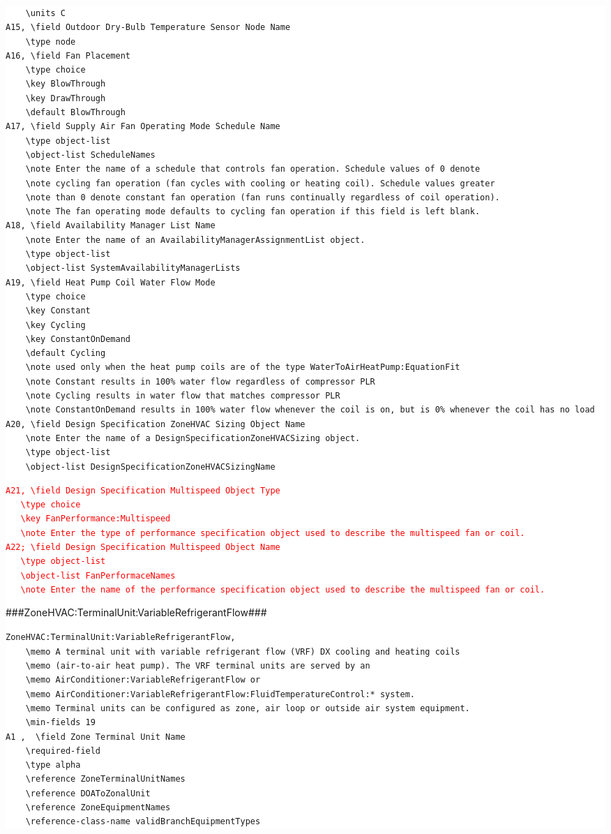         \units C
   	A15, \field Outdoor Dry-Bulb Temperature Sensor Node Name
        \type node
   	A16, \field Fan Placement
        \type choice
        \key BlowThrough
        \key DrawThrough
        \default BlowThrough
   	A17, \field Supply Air Fan Operating Mode Schedule Name
        \type object-list
        \object-list ScheduleNames
        \note Enter the name of a schedule that controls fan operation. Schedule values of 0 denote
        \note cycling fan operation (fan cycles with cooling or heating coil). Schedule values greater
        \note than 0 denote constant fan operation (fan runs continually regardless of coil operation).
        \note The fan operating mode defaults to cycling fan operation if this field is left blank.
   	A18, \field Availability Manager List Name
        \note Enter the name of an AvailabilityManagerAssignmentList object.
        \type object-list
        \object-list SystemAvailabilityManagerLists
   	A19, \field Heat Pump Coil Water Flow Mode
        \type choice
        \key Constant
        \key Cycling
        \key ConstantOnDemand
        \default Cycling
        \note used only when the heat pump coils are of the type WaterToAirHeatPump:EquationFit
        \note Constant results in 100% water flow regardless of compressor PLR
        \note Cycling results in water flow that matches compressor PLR
        \note ConstantOnDemand results in 100% water flow whenever the coil is on, but is 0% whenever the coil has no load
   	A20, \field Design Specification ZoneHVAC Sizing Object Name
        \note Enter the name of a DesignSpecificationZoneHVACSizing object.
        \type object-list
        \object-list DesignSpecificationZoneHVACSizingName

<span style="color:red">

  	A21, \field Design Specification Multispeed Object Type
       \type choice
       \key FanPerformance:Multispeed
       \note Enter the type of performance specification object used to describe the multispeed fan or coil.
  	A22; \field Design Specification Multispeed Object Name
       \type object-list
       \object-list FanPerformaceNames
       \note Enter the name of the performance specification object used to describe the multispeed fan or coil.
</span>

###ZoneHVAC:TerminalUnit:VariableRefrigerantFlow###

	ZoneHVAC:TerminalUnit:VariableRefrigerantFlow,
        \memo A terminal unit with variable refrigerant flow (VRF) DX cooling and heating coils
        \memo (air-to-air heat pump). The VRF terminal units are served by an
        \memo AirConditioner:VariableRefrigerantFlow or
        \memo AirConditioner:VariableRefrigerantFlow:FluidTemperatureControl:* system.
        \memo Terminal units can be configured as zone, air loop or outside air system equipment.
        \min-fields 19
  	A1 ,  \field Zone Terminal Unit Name
        \required-field
        \type alpha
        \reference ZoneTerminalUnitNames
        \reference DOAToZonalUnit
        \reference ZoneEquipmentNames
        \reference-class-name validBranchEquipmentTypes